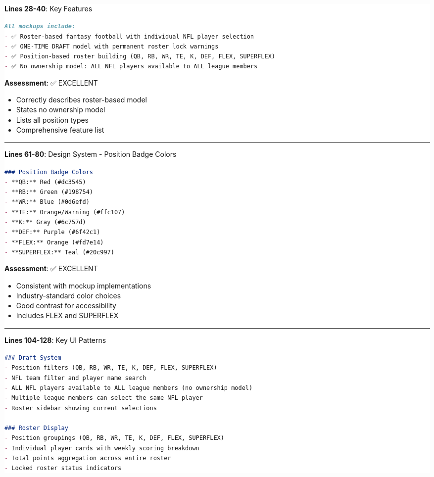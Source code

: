 
**Lines 28-40**: Key Features
```markdown
All mockups include:
- ✅ Roster-based fantasy football with individual NFL player selection
- ✅ ONE-TIME DRAFT model with permanent roster lock warnings
- ✅ Position-based roster building (QB, RB, WR, TE, K, DEF, FLEX, SUPERFLEX)
- ✅ No ownership model: ALL NFL players available to ALL league members
```

**Assessment**: ✅ EXCELLENT
- Correctly describes roster-based model
- States no ownership model
- Lists all position types
- Comprehensive feature list

---

**Lines 61-80**: Design System - Position Badge Colors
```markdown
### Position Badge Colors
- **QB:** Red (#dc3545)
- **RB:** Green (#198754)
- **WR:** Blue (#0d6efd)
- **TE:** Orange/Warning (#ffc107)
- **K:** Gray (#6c757d)
- **DEF:** Purple (#6f42c1)
- **FLEX:** Orange (#fd7e14)
- **SUPERFLEX:** Teal (#20c997)
```

**Assessment**: ✅ EXCELLENT
- Consistent with mockup implementations
- Industry-standard color choices
- Good contrast for accessibility
- Includes FLEX and SUPERFLEX

---

**Lines 104-128**: Key UI Patterns
```markdown
### Draft System
- Position filters (QB, RB, WR, TE, K, DEF, FLEX, SUPERFLEX)
- NFL team filter and player name search
- ALL NFL players available to ALL league members (no ownership model)
- Multiple league members can select the same NFL player
- Roster sidebar showing current selections

### Roster Display
- Position groupings (QB, RB, WR, TE, K, DEF, FLEX, SUPERFLEX)
- Individual player cards with weekly scoring breakdown
- Total points aggregation across entire roster
- Locked roster status indicators
```
